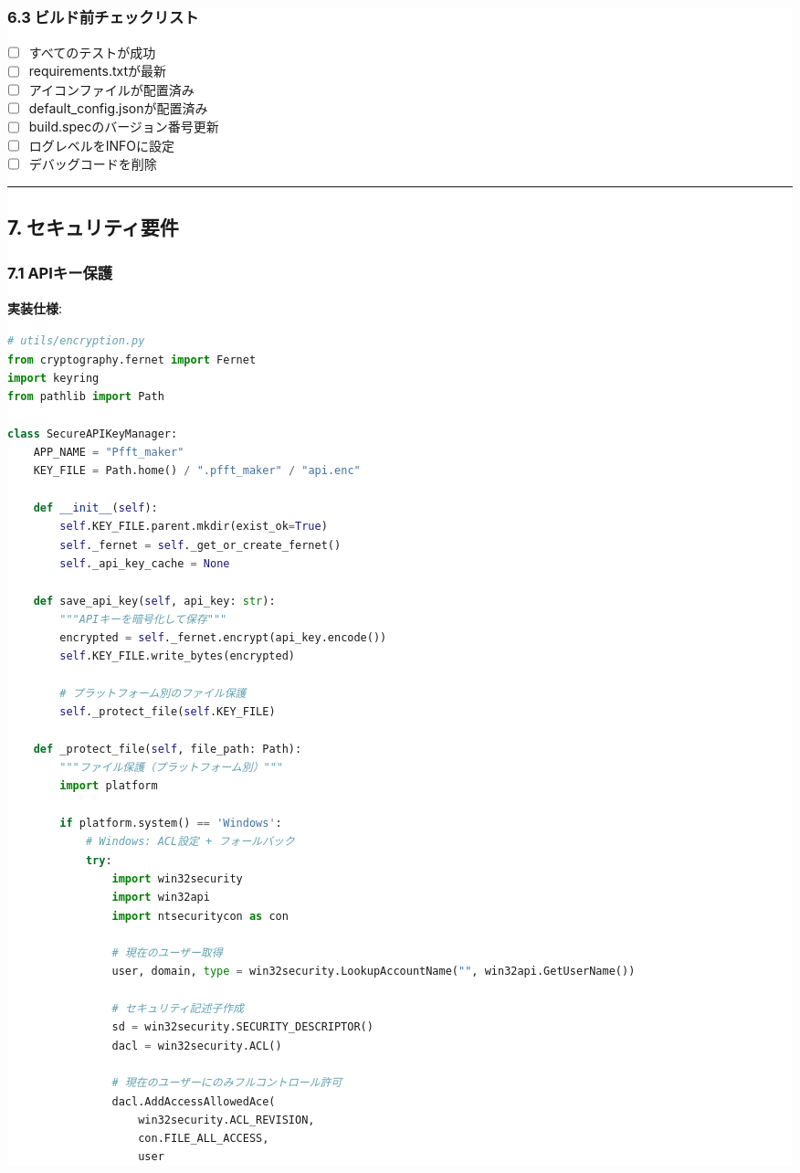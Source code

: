 
### 6.3 ビルド前チェックリスト

- [ ] すべてのテストが成功
- [ ] requirements.txtが最新
- [ ] アイコンファイルが配置済み
- [ ] default_config.jsonが配置済み
- [ ] build.specのバージョン番号更新
- [ ] ログレベルをINFOに設定
- [ ] デバッグコードを削除

---

## 7. セキュリティ要件

### 7.1 APIキー保護

**実装仕様**:
```python
# utils/encryption.py
from cryptography.fernet import Fernet
import keyring
from pathlib import Path

class SecureAPIKeyManager:
    APP_NAME = "Pfft_maker"
    KEY_FILE = Path.home() / ".pfft_maker" / "api.enc"

    def __init__(self):
        self.KEY_FILE.parent.mkdir(exist_ok=True)
        self._fernet = self._get_or_create_fernet()
        self._api_key_cache = None

    def save_api_key(self, api_key: str):
        """APIキーを暗号化して保存"""
        encrypted = self._fernet.encrypt(api_key.encode())
        self.KEY_FILE.write_bytes(encrypted)

        # プラットフォーム別のファイル保護
        self._protect_file(self.KEY_FILE)

    def _protect_file(self, file_path: Path):
        """ファイル保護（プラットフォーム別）"""
        import platform

        if platform.system() == 'Windows':
            # Windows: ACL設定 + フォールバック
            try:
                import win32security
                import win32api
                import ntsecuritycon as con

                # 現在のユーザー取得
                user, domain, type = win32security.LookupAccountName("", win32api.GetUserName())

                # セキュリティ記述子作成
                sd = win32security.SECURITY_DESCRIPTOR()
                dacl = win32security.ACL()

                # 現在のユーザーにのみフルコントロール許可
                dacl.AddAccessAllowedAce(
                    win32security.ACL_REVISION,
                    con.FILE_ALL_ACCESS,
                    user
```